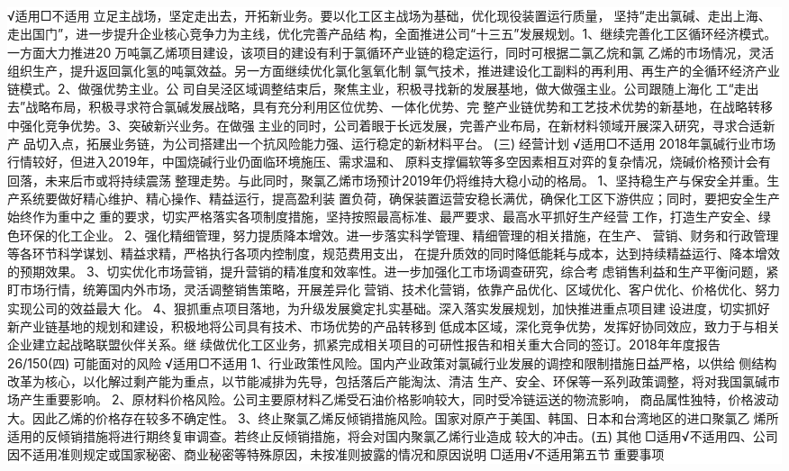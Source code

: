 √适用□不适用
立足主战场，坚定走出去，开拓新业务。要以化工区主战场为基础，优化现役装置运行质量，
坚持“走出氯碱、走出上海、走出国门”，进一步提升企业核心竞争力为主线，优化完善产品结
构，全面推进公司“十三五”发展规划。1、继续完善化工区循环经济模式。一方面大力推进20
万吨氯乙烯项目建设，该项目的建设有利于氯循环产业链的稳定运行，同时可根据二氯乙烷和氯
乙烯的市场情况，灵活组织生产，提升返回氯化氢的吨氯效益。另一方面继续优化氯化氢氧化制
氯气技术，推进建设化工副料的再利用、再生产的全循环经济产业链模式。2、做强优势主业。公
司自吴泾区域调整结束后，聚焦主业，积极寻找新的发展基地，做大做强主业。公司跟随上海化
工“走出去”战略布局，积极寻求符合氯碱发展战略，具有充分利用区位优势、一体化优势、完
整产业链优势和工艺技术优势的新基地，在战略转移中强化竞争优势。3、突破新兴业务。在做强
主业的同时，公司着眼于长远发展，完善产业布局，在新材料领域开展深入研究，寻求合适新产
品切入点，拓展业务链，为公司搭建出一个抗风险能力强、运行稳定的新材料平台。
(三)
经营计划
√适用□不适用
2018年氯碱行业市场行情较好，但进入2019年，中国烧碱行业仍面临环境施压、需求温和、
原料支撑偏软等多空因素相互对弈的复杂情况，烧碱价格预计会有回落，未来后市或将持续震荡
整理走势。与此同时，聚氯乙烯市场预计2019年仍将维持大稳小动的格局。
1、坚持稳生产与保安全并重。生产系统要做好精心维护、精心操作、精益运行，提高盈利装
置负荷，确保装置运营安稳长满优，确保化工区下游供应；同时，要把安全生产始终作为重中之
重的要求，切实严格落实各项制度措施，坚持按照最高标准、最严要求、最高水平抓好生产经营
工作，打造生产安全、绿色环保的化工企业。
2、强化精细管理，努力提质降本增效。进一步落实科学管理、精细管理的相关措施，在生产、
营销、财务和行政管理等各环节科学谋划、精益求精，严格执行各项内控制度，规范费用支出，
在提升质效的同时降低能耗与成本，达到持续精益运行、降本增效的预期效果。
3、切实优化市场营销，提升营销的精准度和效率性。进一步加强化工市场调查研究，综合考
虑销售利益和生产平衡问题，紧盯市场行情，统筹国内外市场，灵活调整销售策略，开展差异化
营销、技术化营销，依靠产品优化、区域优化、客户优化、价格优化、努力实现公司的效益最大
化。
4、狠抓重点项目落地，为升级发展奠定扎实基础。深入落实发展规划，加快推进重点项目建
设进度，切实抓好新产业链基地的规划和建设，积极地将公司具有技术、市场优势的产品转移到
低成本区域，深化竞争优势，发挥好协同效应，致力于与相关企业建立起战略联盟伙伴关系。继
续做优化工区业务，抓紧完成相关项目的可研性报告和相关重大合同的签订。2018年年度报告
26/150(四)
可能面对的风险
√适用□不适用
1、行业政策性风险。国内产业政策对氯碱行业发展的调控和限制措施日益严格，以供给
侧结构改革为核心，以化解过剩产能为重点，以节能减排为先导，包括落后产能淘汰、清洁
生产、安全、环保等一系列政策调整，将对我国氯碱市场产生重要影响。
2、原材料价格风险。公司主要原材料乙烯受石油价格影响较大，同时受冷链运送的物流影响，
商品属性独特，价格波动大。因此乙烯的价格存在较多不确定性。
3、终止聚氯乙烯反倾销措施风险。国家对原产于美国、韩国、日本和台湾地区的进口聚氯乙
烯所适用的反倾销措施将进行期终复审调查。若终止反倾销措施，将会对国内聚氯乙烯行业造成
较大的冲击。(五)
其他
□适用√不适用四、公司因不适用准则规定或国家秘密、商业秘密等特殊原因，未按准则披露的情况和原因说明
□适用√不适用第五节
重要事项